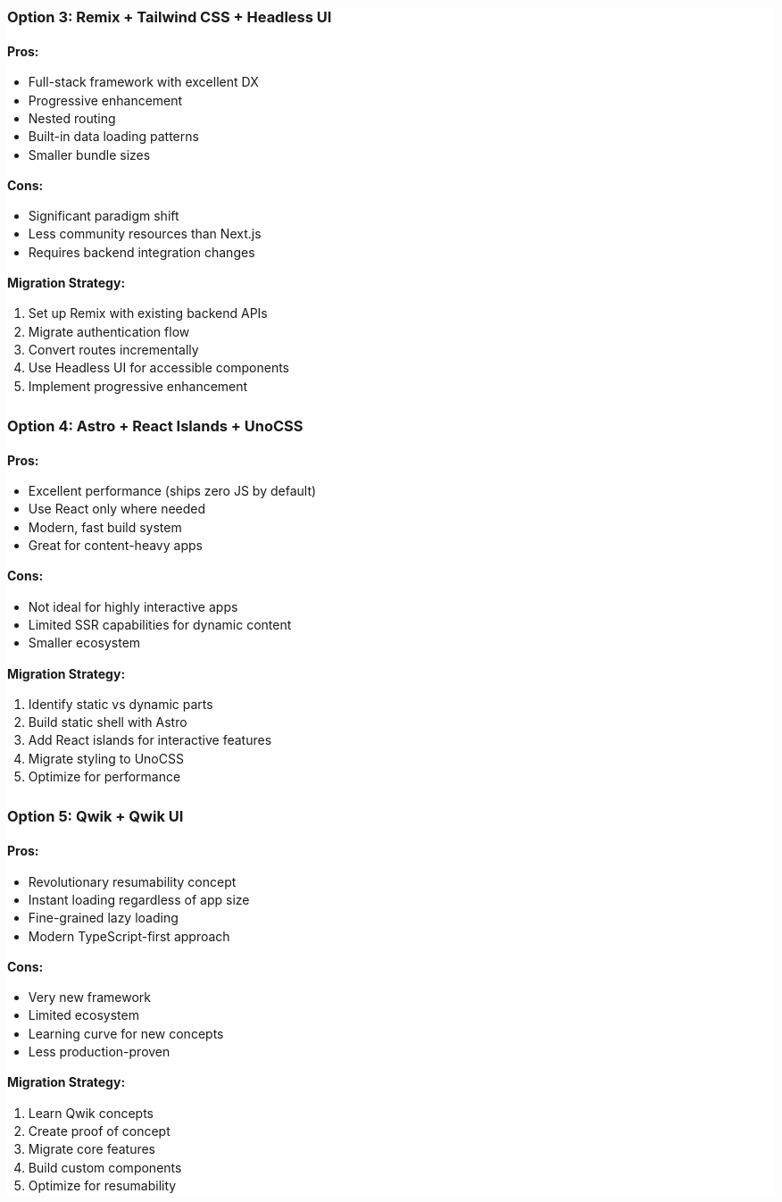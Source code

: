 ### Option 3: Remix + Tailwind CSS + Headless UI
**Pros:**
- Full-stack framework with excellent DX
- Progressive enhancement
- Nested routing
- Built-in data loading patterns
- Smaller bundle sizes

**Cons:**
- Significant paradigm shift
- Less community resources than Next.js
- Requires backend integration changes

**Migration Strategy:**
1. Set up Remix with existing backend APIs
2. Migrate authentication flow
3. Convert routes incrementally
4. Use Headless UI for accessible components
5. Implement progressive enhancement

### Option 4: Astro + React Islands + UnoCSS
**Pros:**
- Excellent performance (ships zero JS by default)
- Use React only where needed
- Modern, fast build system
- Great for content-heavy apps

**Cons:**
- Not ideal for highly interactive apps
- Limited SSR capabilities for dynamic content
- Smaller ecosystem

**Migration Strategy:**
1. Identify static vs dynamic parts
2. Build static shell with Astro
3. Add React islands for interactive features
4. Migrate styling to UnoCSS
5. Optimize for performance

### Option 5: Qwik + Qwik UI
**Pros:**
- Revolutionary resumability concept
- Instant loading regardless of app size
- Fine-grained lazy loading
- Modern TypeScript-first approach

**Cons:**
- Very new framework
- Limited ecosystem
- Learning curve for new concepts
- Less production-proven

**Migration Strategy:**
1. Learn Qwik concepts
2. Create proof of concept
3. Migrate core features
4. Build custom components
5. Optimize for resumability
